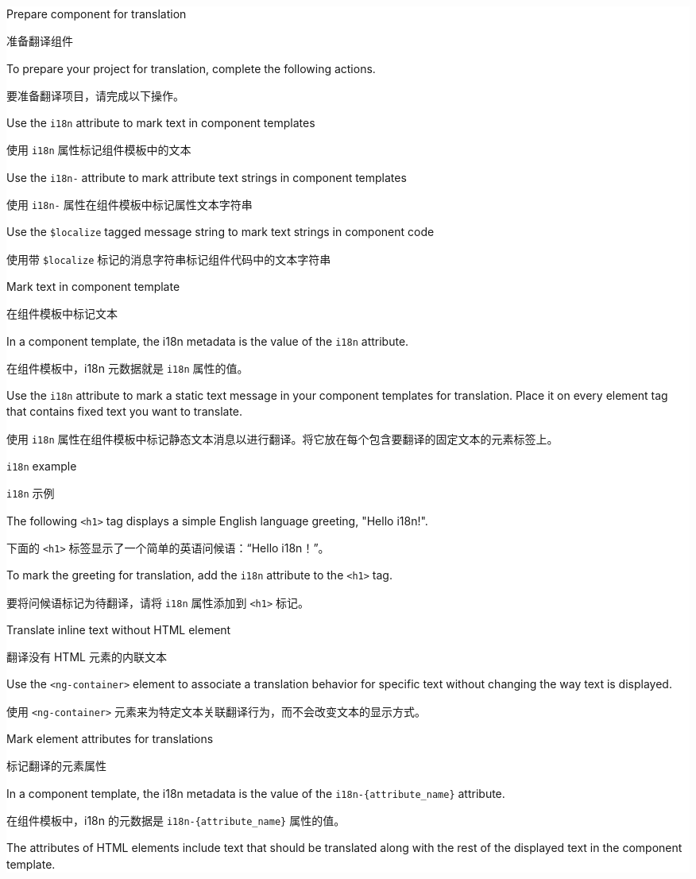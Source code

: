 Prepare component for translation

准备翻译组件

To prepare your project for translation, complete the following actions.

要准备翻译项目，请完成以下操作。

Use the `i18n` attribute to mark text in component templates

使用 `i18n` 属性标记组件模板中的文本

Use the `i18n-` attribute to mark attribute text strings in component templates

使用 `i18n-` 属性在组件模板中标记属性文本字符串

Use the `$localize` tagged message string to mark text strings in component code

使用带 `$localize` 标记的消息字符串标记组件代码中的文本字符串

Mark text in component template

在组件模板中标记文本

In a component template, the i18n metadata is the value of the `i18n` attribute.

在组件模板中，i18n 元数据就是 `i18n` 属性的值。

Use the `i18n` attribute to mark a static text message in your component templates for translation.
Place it on every element tag that contains fixed text you want to translate.

使用 `i18n` 属性在组件模板中标记静态文本消息以进行翻译。将它放在每个包含要翻译的固定文本的元素标签上。

`i18n` example

`i18n` 示例

The following `<h1>` tag displays a simple English language greeting, "Hello i18n!".

下面的 `<h1>` 标签显示了一个简单的英语问候语：“Hello i18n！”。

To mark the greeting for translation, add the `i18n` attribute to the `<h1>` tag.

要将问候语标记为待翻译，请将 `i18n` 属性添加到 `<h1>` 标记。

Translate inline text without HTML element

翻译没有 HTML 元素的内联文本

Use the `<ng-container>` element to associate a translation behavior for specific text without changing the way text is displayed.

使用 `<ng-container>` 元素来为特定文本关联翻译行为，而不会改变文本的显示方式。

Mark element attributes for translations

标记翻译的元素属性

In a component template, the i18n metadata is the value of the `i18n-{attribute_name}` attribute.

在组件模板中，i18n 的元数据是 `i18n-{attribute_name}` 属性的值。

The attributes of HTML elements include text that should be translated along with the rest of the displayed text in the component template.
